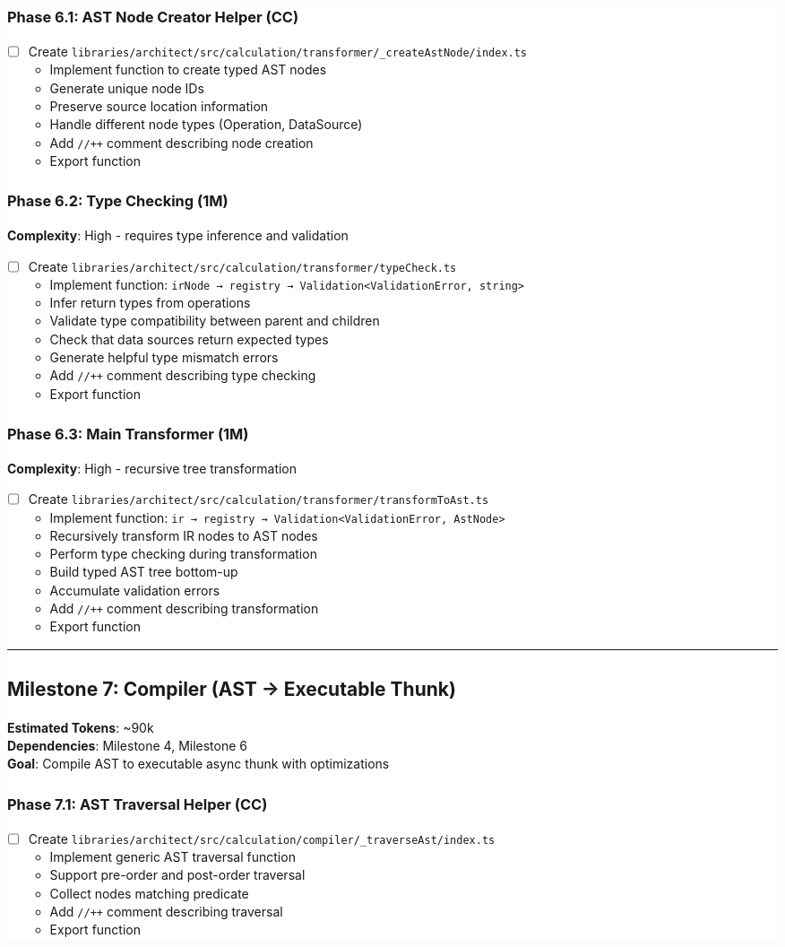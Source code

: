 ### Phase 6.1: AST Node Creator Helper (CC)

- [ ] Create `libraries/architect/src/calculation/transformer/_createAstNode/index.ts`
  - Implement function to create typed AST nodes
  - Generate unique node IDs
  - Preserve source location information
  - Handle different node types (Operation, DataSource)
  - Add `//++` comment describing node creation
  - Export function

### Phase 6.2: Type Checking (1M)

**Complexity**: High - requires type inference and validation

- [ ] Create `libraries/architect/src/calculation/transformer/typeCheck.ts`
  - Implement function: `irNode → registry → Validation<ValidationError, string>`
  - Infer return types from operations
  - Validate type compatibility between parent and children
  - Check that data sources return expected types
  - Generate helpful type mismatch errors
  - Add `//++` comment describing type checking
  - Export function

### Phase 6.3: Main Transformer (1M)

**Complexity**: High - recursive tree transformation

- [ ] Create `libraries/architect/src/calculation/transformer/transformToAst.ts`
  - Implement function: `ir → registry → Validation<ValidationError, AstNode>`
  - Recursively transform IR nodes to AST nodes
  - Perform type checking during transformation
  - Build typed AST tree bottom-up
  - Accumulate validation errors
  - Add `//++` comment describing transformation
  - Export function

---

## Milestone 7: Compiler (AST → Executable Thunk)

**Estimated Tokens**: ~90k\
**Dependencies**: Milestone 4, Milestone 6\
**Goal**: Compile AST to executable async thunk with optimizations

### Phase 7.1: AST Traversal Helper (CC)

- [ ] Create `libraries/architect/src/calculation/compiler/_traverseAst/index.ts`
  - Implement generic AST traversal function
  - Support pre-order and post-order traversal
  - Collect nodes matching predicate
  - Add `//++` comment describing traversal
  - Export function
